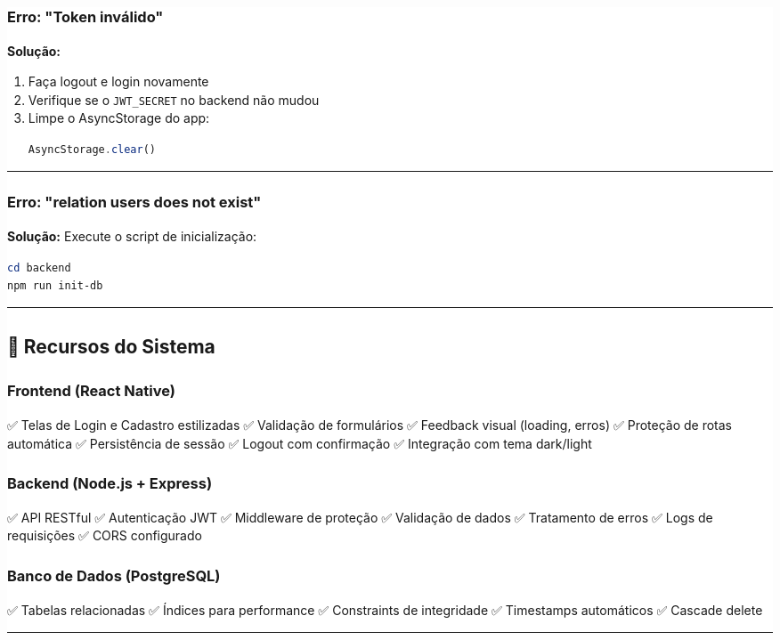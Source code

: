
### Erro: "Token inválido"

**Solução:**
1. Faça logout e login novamente
2. Verifique se o `JWT_SECRET` no backend não mudou
3. Limpe o AsyncStorage do app:
   ```typescript
   AsyncStorage.clear()
   ```

---

### Erro: "relation users does not exist"

**Solução:**
Execute o script de inicialização:
```powershell
cd backend
npm run init-db
```

---

## 🎨 Recursos do Sistema

### Frontend (React Native)

✅ Telas de Login e Cadastro estilizadas
✅ Validação de formulários
✅ Feedback visual (loading, erros)
✅ Proteção de rotas automática
✅ Persistência de sessão
✅ Logout com confirmação
✅ Integração com tema dark/light

### Backend (Node.js + Express)

✅ API RESTful
✅ Autenticação JWT
✅ Middleware de proteção
✅ Validação de dados
✅ Tratamento de erros
✅ Logs de requisições
✅ CORS configurado

### Banco de Dados (PostgreSQL)

✅ Tabelas relacionadas
✅ Índices para performance
✅ Constraints de integridade
✅ Timestamps automáticos
✅ Cascade delete

---